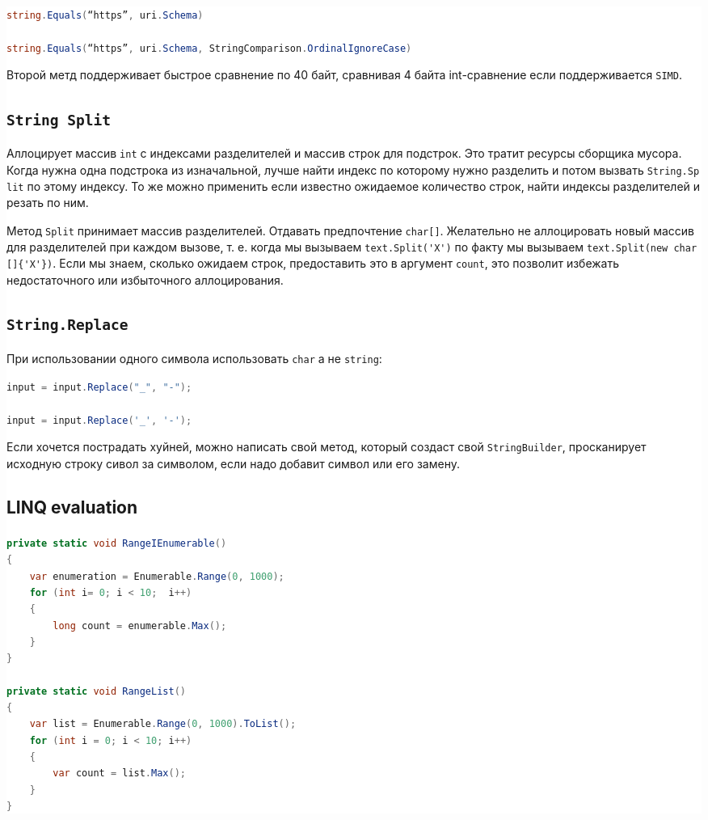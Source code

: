```cs
string.Equals(“https”, uri.Schema)

string.Equals(“https”, uri.Schema, StringComparison.OrdinalIgnoreCase)
```

Второй метд поддерживает быстрое сравнение по 40 байт, сравнивая 4 байта int-сравнение если поддерживается `SIMD`.

## `String Split`
Аллоцирует массив `int` с индексами разделителей и массив строк для подстрок. Это тратит ресурсы сборщика мусора. Когда нужна одна подстрока из изначальной, лучше найти индекс по которому нужно разделить и потом вызвать `String.Split` по этому индексу. То же можно применить если известно ожидаемое количество строк, найти индексы разделителей и резать по ним. 

Метод `Split` принимает массив разделителей. Отдавать предпочтение `char[]`. Желательно не аллоцировать новый массив для разделителей при каждом вызове, т. е. когда мы вызываем `text.Split('X')` по факту мы вызываем `text.Split(new char[]{'​​​​X'}​​​​​​)`. Если мы знаем, сколько ожидаем строк, предоставить это в аргумент `count`, это позволит избежать недостаточного или избыточного аллоцирования. 

## `String.Replace`
При использовании одного символа использовать `char` а не `string`:
```cs
input = input.Replace("_", "-");

input = input.Replace('_', '-');
```

Если хочется пострадать хуйней, можно написать свой метод, который создаст свой `StringBuilder`, просканирует исходную строку сивол за символом, если надо добавит символ или его замену.

## LINQ evaluation
```cs
private static void RangeIEnumerable()
{
    var enumeration = Enumerable.Range(0, 1000);
    for (int i= 0; i < 10;  i++)
    {
        long count = enumerable.Max();
    }
}
 
private static void RangeList()
{
    var list = Enumerable.Range(0, 1000).ToList();
    for (int i = 0; i < 10; i++)
    {
        var count = list.Max();
    }
}
```
